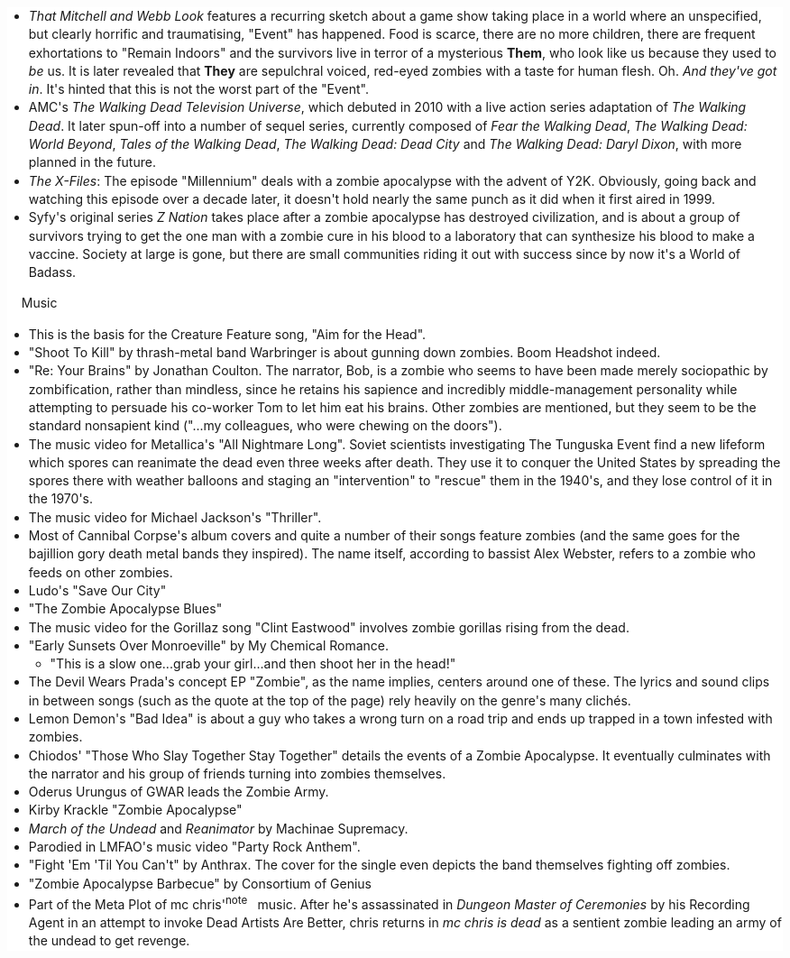 -   _That Mitchell and Webb Look_ features a recurring sketch about a game show taking place in a world where an unspecified, but clearly horrific and traumatising, "Event" has happened. Food is scarce, there are no more children, there are frequent exhortations to "Remain Indoors" and the survivors live in terror of a mysterious **Them**, who look like us because they used to _be_ us. It is later revealed that **They** are sepulchral voiced, red-eyed zombies with a taste for human flesh. Oh. _And they've got in_. It's hinted that this is not the worst part of the "Event".
-   AMC's _The Walking Dead Television Universe_, which debuted in 2010 with a live action series adaptation of _The Walking Dead_. It later spun-off into a number of sequel series, currently composed of _Fear the Walking Dead_, _The Walking Dead: World Beyond_, _Tales of the Walking Dead_, _The Walking Dead: Dead City_ and _The Walking Dead: Daryl Dixon_, with more planned in the future.
-   _The X-Files_: The episode "Millennium" deals with a zombie apocalypse with the advent of Y2K. Obviously, going back and watching this episode over a decade later, it doesn't hold nearly the same punch as it did when it first aired in 1999.
-   Syfy's original series _Z Nation_ takes place after a zombie apocalypse has destroyed civilization, and is about a group of survivors trying to get the one man with a zombie cure in his blood to a laboratory that can synthesize his blood to make a vaccine. Society at large is gone, but there are small communities riding it out with success since by now it's a World of Badass.

    Music 

-   This is the basis for the Creature Feature song, "Aim for the Head".
-   "Shoot To Kill" by thrash-metal band Warbringer is about gunning down zombies. Boom Headshot indeed.
-   "Re: Your Brains" by Jonathan Coulton. The narrator, Bob, is a zombie who seems to have been made merely sociopathic by zombification, rather than mindless, since he retains his sapience and incredibly middle-management personality while attempting to persuade his co-worker Tom to let him eat his brains. Other zombies are mentioned, but they seem to be the standard nonsapient kind ("...my colleagues, who were chewing on the doors").
-   The music video for Metallica's "All Nightmare Long". Soviet scientists investigating The Tunguska Event find a new lifeform which spores can reanimate the dead even three weeks after death. They use it to conquer the United States by spreading the spores there with weather balloons and staging an "intervention" to "rescue" them in the 1940's, and they lose control of it in the 1970's.
-   The music video for Michael Jackson's "Thriller".
-   Most of Cannibal Corpse's album covers and quite a number of their songs feature zombies (and the same goes for the bajillion gory death metal bands they inspired). The name itself, according to bassist Alex Webster, refers to a zombie who feeds on other zombies.
-   Ludo's "Save Our City"
-   "The Zombie Apocalypse Blues"
-   The music video for the Gorillaz song "Clint Eastwood" involves zombie gorillas rising from the dead.
-   "Early Sunsets Over Monroeville" by My Chemical Romance.
    -   "This is a slow one...grab your girl...and then shoot her in the head!"
-   The Devil Wears Prada's concept EP "Zombie", as the name implies, centers around one of these. The lyrics and sound clips in between songs (such as the quote at the top of the page) rely heavily on the genre's many clichés.
-   Lemon Demon's "Bad Idea" is about a guy who takes a wrong turn on a road trip and ends up trapped in a town infested with zombies.
-   Chiodos' "Those Who Slay Together Stay Together" details the events of a Zombie Apocalypse. It eventually culminates with the narrator and his group of friends turning into zombies themselves.
-   Oderus Urungus of GWAR leads the Zombie Army.
-   Kirby Krackle "Zombie Apocalypse"
-   _March of the Undead_ and _Reanimator_ by Machinae Supremacy.
-   Parodied in LMFAO's music video "Party Rock Anthem".
-   "Fight 'Em 'Til You Can't" by Anthrax. The cover for the single even depicts the band themselves fighting off zombies.
-   "Zombie Apocalypse Barbecue" by Consortium of Genius
-   Part of the Meta Plot of mc chris'<sup>note&nbsp;</sup>  music. After he's assassinated in _Dungeon Master of Ceremonies_ by his Recording Agent in an attempt to invoke Dead Artists Are Better, chris returns in _mc chris is dead_ as a sentient zombie leading an army of the undead to get revenge.
    
